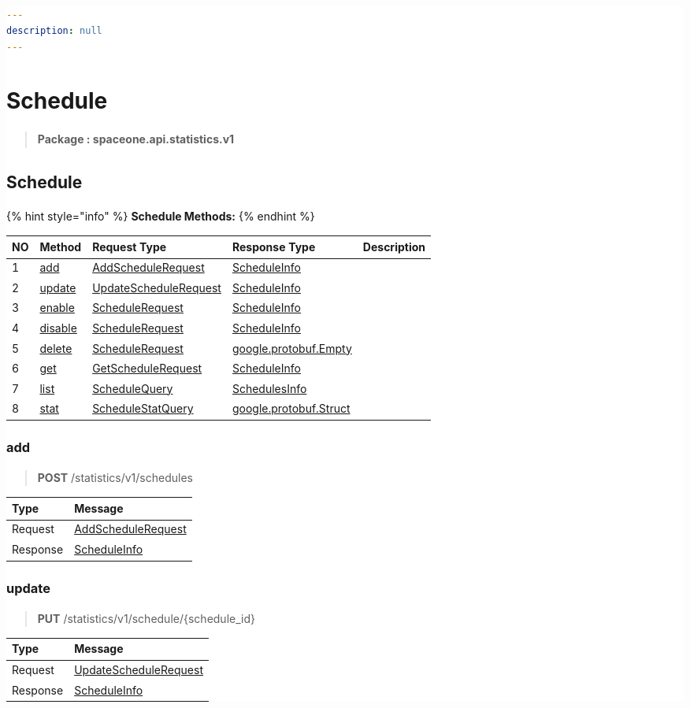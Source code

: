 ```yaml
---
description: null
---
```


# Schedule

> **Package : spaceone.api.statistics.v1**

## Schedule

{% hint style="info" %}
**Schedule Methods:**
{% endhint %}

| NO | Method | Request Type | Response Type | Description |
| :--- | :--- | :--- | :--- | :--- |
| 1 | [add](schedule.md#add) | [AddScheduleRequest](schedule.md#addschedulerequest) | [ScheduleInfo](schedule.md#scheduleinfo) |  |
| 2 | [update](schedule.md#update) | [UpdateScheduleRequest](schedule.md#updateschedulerequest) | [ScheduleInfo](schedule.md#scheduleinfo) |  |
| 3 | [enable](schedule.md#enable) | [ScheduleRequest](schedule.md#schedulerequest) | [ScheduleInfo](schedule.md#scheduleinfo) |  |
| 4 | [disable](schedule.md#disable) | [ScheduleRequest](schedule.md#schedulerequest) | [ScheduleInfo](schedule.md#scheduleinfo) |  |
| 5 | [delete](schedule.md#delete) | [ScheduleRequest](schedule.md#schedulerequest) | [google.protobuf.Empty](https://github.com/protocolbuffers/protobuf/blob/master/src/google/protobuf/empty.proto) |  |
| 6 | [get](schedule.md#get) | [GetScheduleRequest](schedule.md#getschedulerequest) | [ScheduleInfo](schedule.md#scheduleinfo) |  |
| 7 | [list](schedule.md#list) | [ScheduleQuery](schedule.md#schedulequery) | [SchedulesInfo](schedule.md#schedulesinfo) |  |
| 8 | [stat](schedule.md#stat) | [ScheduleStatQuery](schedule.md#schedulestatquery) | [google.protobuf.Struct](https://github.com/protocolbuffers/protobuf/blob/master/src/google/protobuf/struct.proto) |  |

### add

> **POST** /statistics/v1/schedules

| Type | Message |
| :--- | :--- |
| Request | [AddScheduleRequest](schedule.md#addschedulerequest) |
| Response | [ScheduleInfo](schedule.md#scheduleinfo) |

### update

> **PUT** /statistics/v1/schedule/{schedule\_id}

| Type | Message |
| :--- | :--- |
| Request | [UpdateScheduleRequest](schedule.md#updateschedulerequest) |
| Response | [ScheduleInfo](schedule.md#scheduleinfo) |
